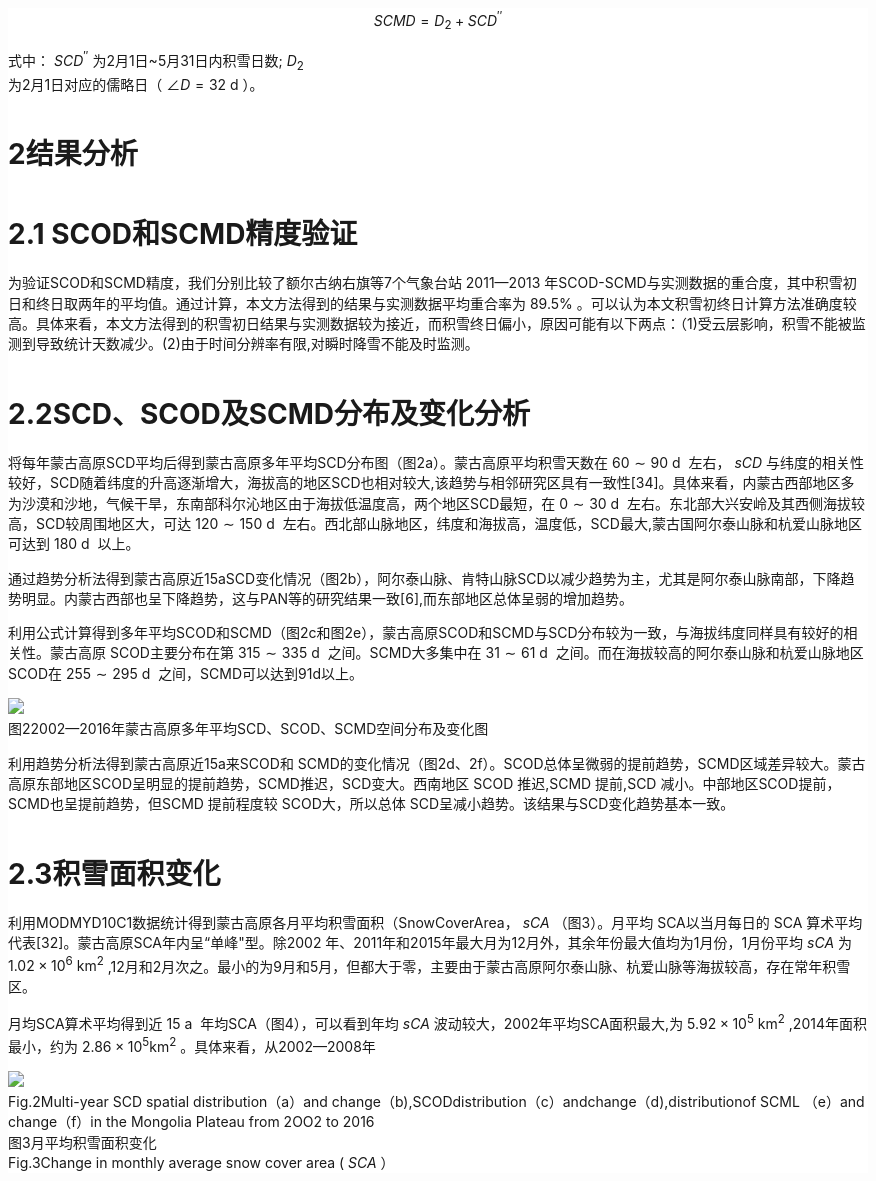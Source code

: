 $$
S C M D = D _ { 2 } + S C D ^ { \prime \prime }
$$

式中： $S C D ^ { \prime \prime }$ 为2月1日\~5月31日内积雪日数; $D _ { 2 }$   
为2月1日对应的儒略日（ $\angle D = 3 2 { \mathrm { ~ d } }$ ）。

# 2结果分析

# 2.1 SCOD和SCMD精度验证

为验证SCOD和SCMD精度，我们分别比较了额尔古纳右旗等7个气象台站 2011—2013 年SCOD-SCMD与实测数据的重合度，其中积雪初日和终日取两年的平均值。通过计算，本文方法得到的结果与实测数据平均重合率为 $8 9 . 5 \%$ 。可以认为本文积雪初终日计算方法准确度较高。具体来看，本文方法得到的积雪初日结果与实测数据较为接近，而积雪终日偏小，原因可能有以下两点：（1)受云层影响，积雪不能被监测到导致统计天数减少。(2)由于时间分辨率有限,对瞬时降雪不能及时监测。

# 2.2SCD、SCOD及SCMD分布及变化分析

将每年蒙古高原SCD平均后得到蒙古高原多年平均SCD分布图（图2a）。蒙古高原平均积雪天数在 $6 0 \sim 9 0 \mathrm { ~ d ~ }$ 左右， $s C D$ 与纬度的相关性较好，SCD随着纬度的升高逐渐增大，海拔高的地区SCD也相对较大,该趋势与相邻研究区具有一致性[34]。具体来看，内蒙古西部地区多为沙漠和沙地，气候干旱，东南部科尔沁地区由于海拔低温度高，两个地区SCD最短，在 $0 \sim 3 0 \mathrm { ~ d ~ }$ 左右。东北部大兴安岭及其西侧海拔较高，SCD较周围地区大，可达 $1 2 0 \sim 1 5 0 \mathrm { ~ d ~ }$ 左右。西北部山脉地区，纬度和海拔高，温度低，SCD最大,蒙古国阿尔泰山脉和杭爱山脉地区可达到 $1 8 0 \mathrm { ~ d ~ }$ 以上。

通过趋势分析法得到蒙古高原近15aSCD变化情况（图2b），阿尔泰山脉、肯特山脉SCD以减少趋势为主，尤其是阿尔泰山脉南部，下降趋势明显。内蒙古西部也呈下降趋势，这与PAN等的研究结果一致[6],而东部地区总体呈弱的增加趋势。

利用公式计算得到多年平均SCOD和SCMD（图2c和图2e），蒙古高原SCOD和SCMD与SCD分布较为一致，与海拔纬度同样具有较好的相关性。蒙古高原 SCOD主要分布在第 $3 1 5 \sim 3 3 5 \mathrm { ~ d ~ }$ 之间。SCMD大多集中在 $3 1 \sim 6 1 \mathrm { ~ d ~ }$ 之间。而在海拔较高的阿尔泰山脉和杭爱山脉地区SCOD在 $2 5 5 \sim 2 9 5 \mathrm { ~ d ~ }$ 之间，SCMD可以达到91d以上。

![](images/7ac10fe9e621297dd49ec8e2a481005a056d925de7da1edffa77af2b2e350570.jpg)  
图22002—2016年蒙古高原多年平均SCD、SCOD、SCMD空间分布及变化图

利用趋势分析法得到蒙古高原近15a来SCOD和 SCMD的变化情况（图2d、2f）。SCOD总体呈微弱的提前趋势，SCMD区域差异较大。蒙古高原东部地区SCOD呈明显的提前趋势，SCMD推迟，SCD变大。西南地区 SCOD 推迟,SCMD 提前,SCD 减小。中部地区SCOD提前，SCMD也呈提前趋势，但SCMD 提前程度较 SCOD大，所以总体 SCD呈减小趋势。该结果与SCD变化趋势基本一致。

# 2.3积雪面积变化

利用MODMYD10C1数据统计得到蒙古高原各月平均积雪面积（SnowCoverArea， $s C A$ （图3）。月平均 SCA以当月每日的 SCA 算术平均代表[32]。蒙古高原SCA年内呈“单峰"型。除2002 年、2011年和2015年最大月为12月外，其余年份最大值均为1月份，1月份平均 $s C A$ 为 $1 . 0 2 \times 1 0 ^ { 6 } ~ \mathrm { k m } ^ { 2 }$ ,12月和2月次之。最小的为9月和5月，但都大于零，主要由于蒙古高原阿尔泰山脉、杭爱山脉等海拔较高，存在常年积雪区。

月均SCA算术平均得到近 $1 5 \mathrm { ~ a ~ }$ 年均SCA（图4），可以看到年均 $s C A$ 波动较大，2002年平均SCA面积最大,为 $5 . 9 2 \times 1 0 ^ { 5 } \ \mathrm { k m } ^ { 2 }$ ,2014年面积最小，约为 $2 . 8 6 \times 1 0 ^ { 5 } { \mathrm { k m } } ^ { 2 }$ 。具体来看，从2002—2008年

![](images/fc75be4104cf008abd1498d6a827ff228ef6138f5c5fdfa90829a4fa346e59ce.jpg)  
Fig.2Multi-year SCD spatial distribution（a）and change（b),SCODdistribution（c）andchange（d),distributionof SCML （e）and change（f）in the Mongolia Plateau from 2OO2 to 2016   
图3月平均积雪面积变化  
Fig.3Change in monthly average snow cover area ( $S C A$ ）
